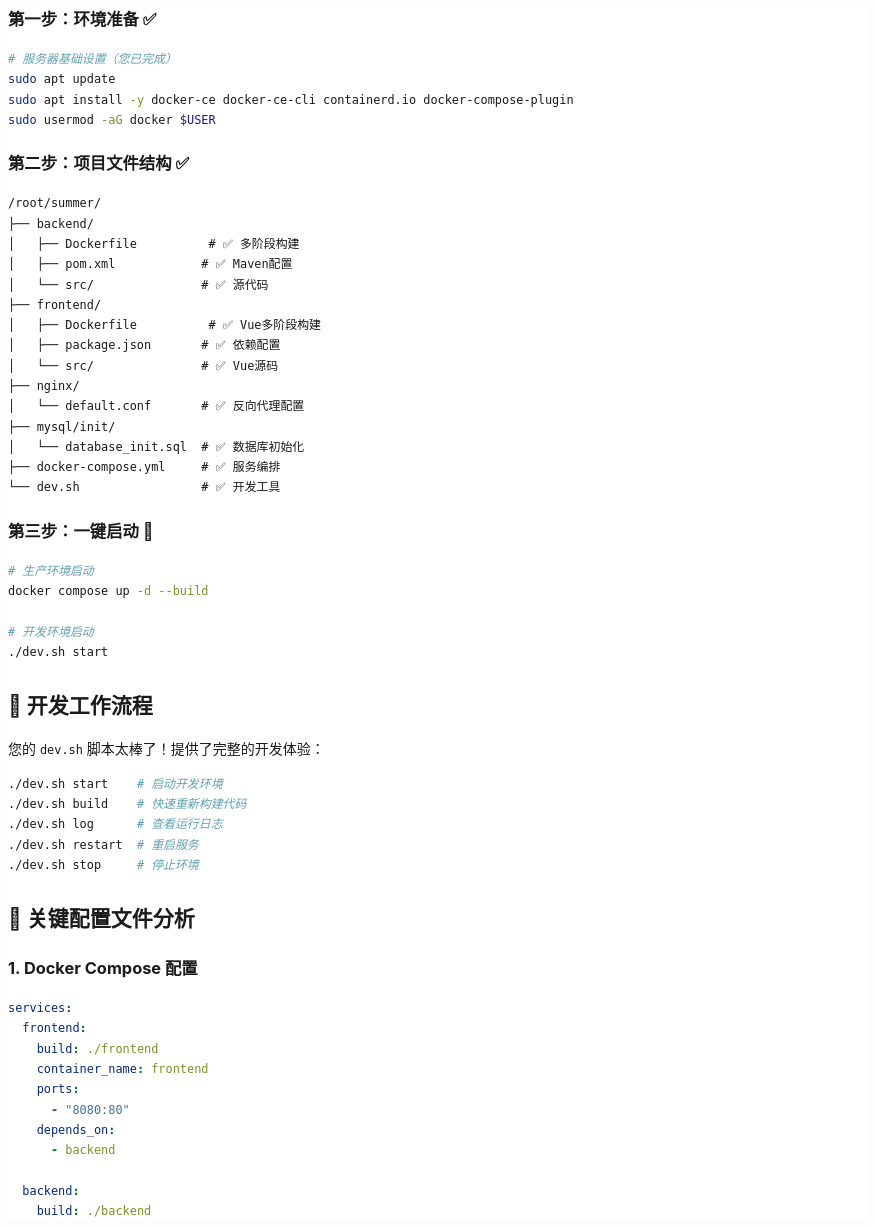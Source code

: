 ### 第一步：环境准备 ✅
```bash
# 服务器基础设置（您已完成）
sudo apt update
sudo apt install -y docker-ce docker-ce-cli containerd.io docker-compose-plugin
sudo usermod -aG docker $USER
```

### 第二步：项目文件结构 ✅
```
/root/summer/
├── backend/
│   ├── Dockerfile          # ✅ 多阶段构建
│   ├── pom.xml            # ✅ Maven配置
│   └── src/               # ✅ 源代码
├── frontend/
│   ├── Dockerfile          # ✅ Vue多阶段构建
│   ├── package.json       # ✅ 依赖配置
│   └── src/               # ✅ Vue源码
├── nginx/
│   └── default.conf       # ✅ 反向代理配置
├── mysql/init/
│   └── database_init.sql  # ✅ 数据库初始化
├── docker-compose.yml     # ✅ 服务编排
└── dev.sh                 # ✅ 开发工具
```

### 第三步：一键启动 🚀
```bash
# 生产环境启动
docker compose up -d --build

# 开发环境启动  
./dev.sh start
```

## 🔧 开发工作流程

您的 `dev.sh` 脚本太棒了！提供了完整的开发体验：

```bash
./dev.sh start    # 启动开发环境
./dev.sh build    # 快速重新构建代码
./dev.sh log      # 查看运行日志  
./dev.sh restart  # 重启服务
./dev.sh stop     # 停止环境
```

## 🎯 关键配置文件分析

### 1. Docker Compose 配置
```yaml
services:
  frontend:
    build: ./frontend
    container_name: frontend
    ports:
      - "8080:80"
    depends_on:
      - backend

  backend:
    build: ./backend
```